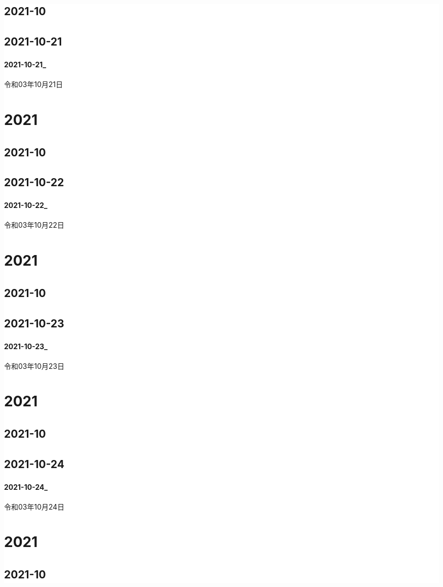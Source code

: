 ## 2021-10

## 2021-10-21

#### 2021-10-21_

令和03年10月21日


# 2021

## 2021-10

## 2021-10-22

#### 2021-10-22_

令和03年10月22日


# 2021

## 2021-10

## 2021-10-23

#### 2021-10-23_

令和03年10月23日


# 2021

## 2021-10

## 2021-10-24

#### 2021-10-24_

令和03年10月24日


# 2021

## 2021-10
